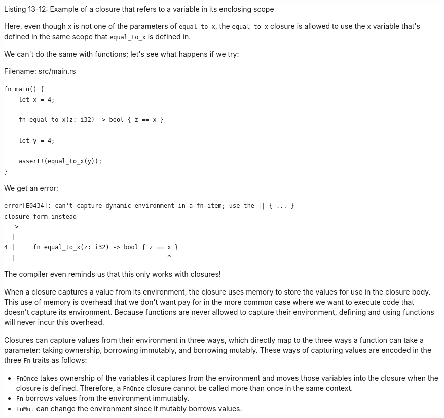 <span class="caption">Listing 13-12: Example of a closure that refers to a
variable in its enclosing scope</span>

Here, even though `x` is not one of the parameters of `equal_to_x`, the
`equal_to_x` closure is allowed to use the `x` variable that's defined in the
same scope that `equal_to_x` is defined in.




We can't do the same with functions; let's see what happens if we try:

<span class="filename">Filename: src/main.rs</span>

```rust,ignore
fn main() {
    let x = 4;

    fn equal_to_x(z: i32) -> bool { z == x }

    let y = 4;

    assert!(equal_to_x(y));
}
```

We get an error:

```text
error[E0434]: can't capture dynamic environment in a fn item; use the || { ... }
closure form instead
 -->
  |
4 |     fn equal_to_x(z: i32) -> bool { z == x }
  |                                          ^
```

The compiler even reminds us that this only works with closures!

When a closure captures a value from its environment, the closure uses memory
to store the values for use in the closure body. This use of memory is overhead
that we don't want pay for in the more common case where we want to execute
code that doesn't capture its environment. Because functions are never allowed
to capture their environment, defining and using functions will never incur
this overhead.




Closures can capture values from their environment in three ways, which
directly map to the three ways a function can take a parameter: taking
ownership, borrowing immutably, and borrowing mutably. These ways of capturing
values are encoded in the three `Fn` traits as follows:

* `FnOnce` takes ownership of the variables it captures from the environment
  and moves those variables into the closure when the closure is defined.
  Therefore, a `FnOnce` closure cannot be called more than once in the same
  context.
* `Fn` borrows values from the environment immutably.
* `FnMut` can change the environment since it mutably borrows values.
